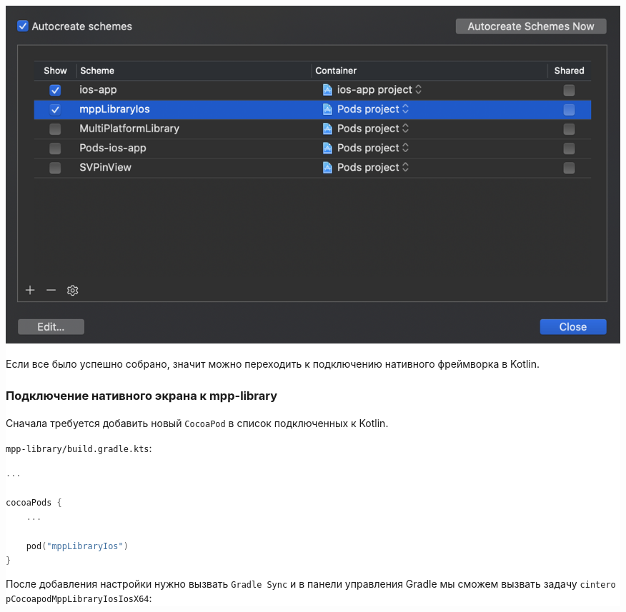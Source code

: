![ios scheme](assets/moko-widgets-6-ios-scheme.png)

Если все было успешно собрано, значит можно переходить к подключению нативного фреймворка в Kotlin.

### Подключение нативного экрана к mpp-library

Сначала требуется добавить новый `CocoaPod` в список подключенных к Kotlin.

`mpp-library/build.gradle.kts`:
```kotlin
...

cocoaPods {
    ...

    pod("mppLibraryIos")
}
```

После добавления настройки нужно вызвать `Gradle Sync` и в панели управления Gradle мы сможем вызвать задачу `cinteropCocoapodMppLibraryIosIosX64`:
